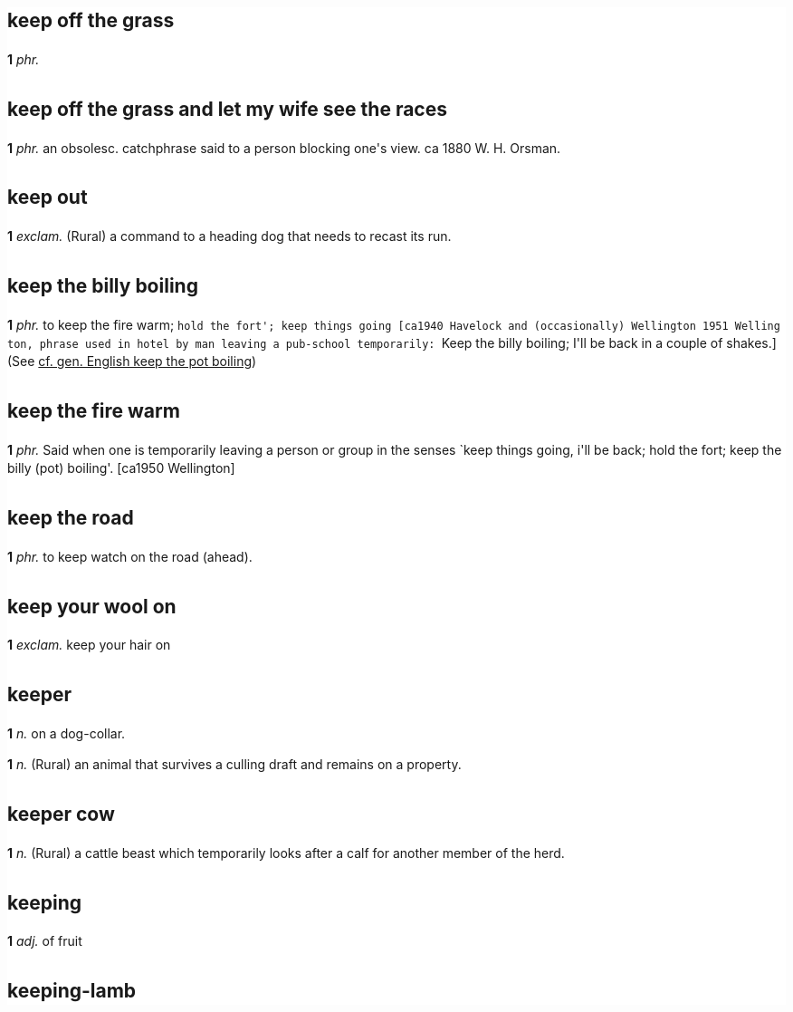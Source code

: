 ## keep off the grass
 
<b>1</b> <i>phr.</i>

## keep off the grass and let my wife see the races
 
<b>1</b> <i>phr.</i> an obsolesc. catchphrase said to a person blocking one's view. ca 1880 W. H. Orsman.

## keep out
 
<b>1</b> <i>exclam.</i> (Rural) a command to a heading dog that needs to recast its run.

## keep the billy boiling
 
<b>1</b> <i>phr.</i> to keep the fire warm; `hold the fort'; keep things going [ca1940 Havelock and (occasionally) Wellington 1951 Wellington, phrase used in hotel by man leaving a pub-school temporarily: `Keep the billy boiling; I'll be back in a couple of shakes.] (See [cf. gen. English keep the pot boiling](http://../dict/C#cf.-gen.-english-keep-the-pot-boiling))

## keep the fire warm
 
<b>1</b> <i>phr.</i> Said when one is temporarily leaving a person or group in the senses `keep things going, i'll be back; hold the fort; keep the billy (pot) boiling'. [ca1950 Wellington]

## keep the road
 
<b>1</b> <i>phr.</i> to keep watch on the road (ahead).

## keep your wool on
 
<b>1</b> <i>exclam.</i> keep your hair on

## keeper
 
<b>1</b> <i>n.</i> on a dog-collar.

 
<b>1</b> <i>n.</i> (Rural) an animal that survives a culling draft and remains on a property.

## keeper cow
 
<b>1</b> <i>n.</i> (Rural) a cattle beast which temporarily looks after a calf for another member of the herd.

## keeping
 
<b>1</b> <i>adj.</i> of fruit

## keeping-lamb
 